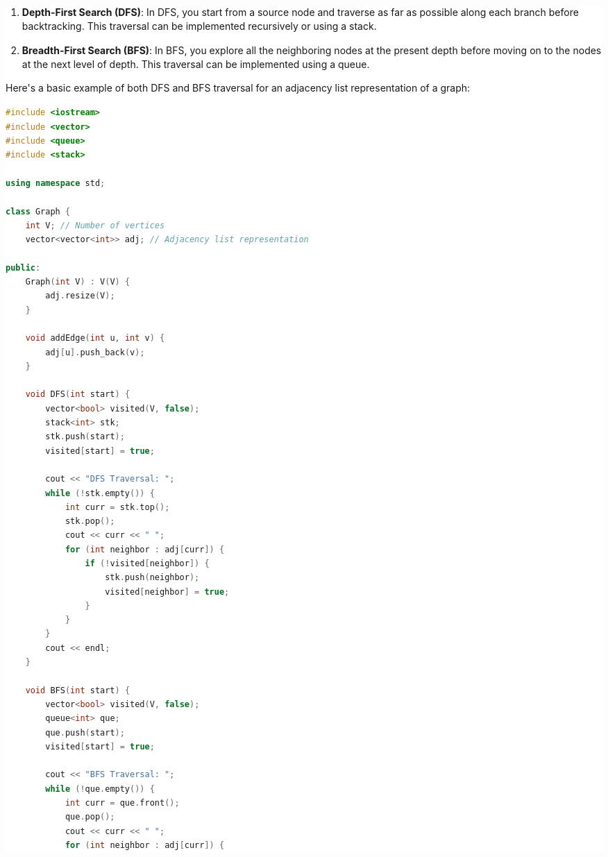 1. **Depth-First Search (DFS)**: In DFS, you start from a source node and traverse as far as possible along each branch before backtracking. This traversal can be implemented recursively or using a stack.

2. **Breadth-First Search (BFS)**: In BFS, you explore all the neighboring nodes at the present depth before moving on to the nodes at the next level of depth. This traversal can be implemented using a queue.

Here's a basic example of both DFS and BFS traversal for an adjacency list representation of a graph:

```cpp
#include <iostream>
#include <vector>
#include <queue>
#include <stack>

using namespace std;

class Graph {
    int V; // Number of vertices
    vector<vector<int>> adj; // Adjacency list representation

public:
    Graph(int V) : V(V) {
        adj.resize(V);
    }

    void addEdge(int u, int v) {
        adj[u].push_back(v);
    }

    void DFS(int start) {
        vector<bool> visited(V, false);
        stack<int> stk;
        stk.push(start);
        visited[start] = true;

        cout << "DFS Traversal: ";
        while (!stk.empty()) {
            int curr = stk.top();
            stk.pop();
            cout << curr << " ";
            for (int neighbor : adj[curr]) {
                if (!visited[neighbor]) {
                    stk.push(neighbor);
                    visited[neighbor] = true;
                }
            }
        }
        cout << endl;
    }

    void BFS(int start) {
        vector<bool> visited(V, false);
        queue<int> que;
        que.push(start);
        visited[start] = true;

        cout << "BFS Traversal: ";
        while (!que.empty()) {
            int curr = que.front();
            que.pop();
            cout << curr << " ";
            for (int neighbor : adj[curr]) {
```